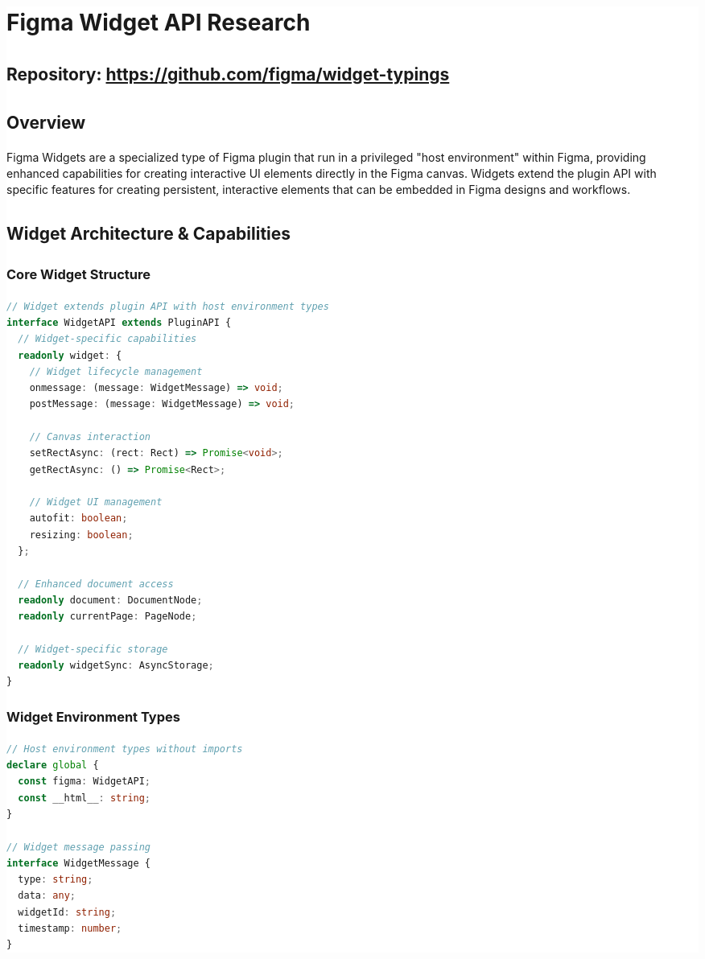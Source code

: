 # Figma Widget API Research
## Repository: https://github.com/figma/widget-typings

## Overview
Figma Widgets are a specialized type of Figma plugin that run in a privileged "host environment" within Figma, providing enhanced capabilities for creating interactive UI elements directly in the Figma canvas. Widgets extend the plugin API with specific features for creating persistent, interactive elements that can be embedded in Figma designs and workflows.

## Widget Architecture & Capabilities

### Core Widget Structure
```typescript
// Widget extends plugin API with host environment types
interface WidgetAPI extends PluginAPI {
  // Widget-specific capabilities
  readonly widget: {
    // Widget lifecycle management
    onmessage: (message: WidgetMessage) => void;
    postMessage: (message: WidgetMessage) => void;

    // Canvas interaction
    setRectAsync: (rect: Rect) => Promise<void>;
    getRectAsync: () => Promise<Rect>;

    // Widget UI management
    autofit: boolean;
    resizing: boolean;
  };

  // Enhanced document access
  readonly document: DocumentNode;
  readonly currentPage: PageNode;

  // Widget-specific storage
  readonly widgetSync: AsyncStorage;
}
```

### Widget Environment Types
```typescript
// Host environment types without imports
declare global {
  const figma: WidgetAPI;
  const __html__: string;
}

// Widget message passing
interface WidgetMessage {
  type: string;
  data: any;
  widgetId: string;
  timestamp: number;
}
```
